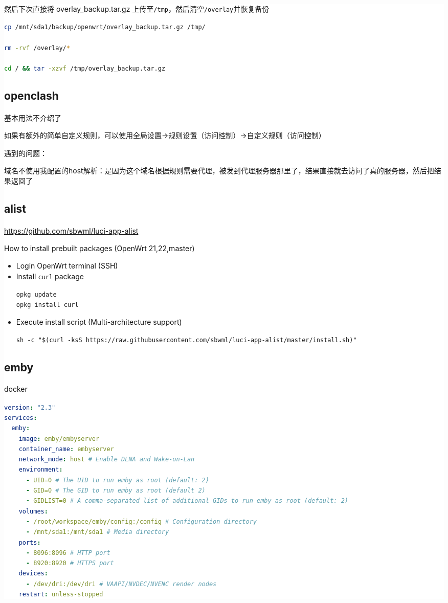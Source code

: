 然后下次直接将 overlay_backup.tar.gz 上传至`/tmp`，然后清空`/overlay`并恢复备份

```bash
cp /mnt/sda1/backup/openwrt/overlay_backup.tar.gz /tmp/

rm -rvf /overlay/*

cd / && tar -xzvf /tmp/overlay_backup.tar.gz

```

## openclash

基本用法不介绍了

如果有额外的简单自定义规则，可以使用全局设置->规则设置（访问控制）->自定义规则（访问控制）

遇到的问题：

域名不使用我配置的host解析：是因为这个域名根据规则需要代理，被发到代理服务器那里了，结果直接就去访问了真的服务器，然后把结果返回了

## alist

https://github.com/sbwml/luci-app-alist

How to install prebuilt packages (OpenWrt 21,22,master)

- Login OpenWrt terminal (SSH)
- Install `curl` package
  ```shell
  opkg update
  opkg install curl
  ```
- Execute install script (Multi-architecture support)
  ```shell
  sh -c "$(curl -ksS https://raw.githubusercontent.com/sbwml/luci-app-alist/master/install.sh)"
  ```

## emby

docker

```yaml
version: "2.3"
services:
  emby:
    image: emby/embyserver
    container_name: embyserver
    network_mode: host # Enable DLNA and Wake-on-Lan
    environment:
      - UID=0 # The UID to run emby as root (default: 2)
      - GID=0 # The GID to run emby as root (default 2)
      - GIDLIST=0 # A comma-separated list of additional GIDs to run emby as root (default: 2)
    volumes:
      - /root/workspace/emby/config:/config # Configuration directory
      - /mnt/sda1:/mnt/sda1 # Media directory
    ports:
      - 8096:8096 # HTTP port
      - 8920:8920 # HTTPS port
    devices:
      - /dev/dri:/dev/dri # VAAPI/NVDEC/NVENC render nodes
    restart: unless-stopped
```
